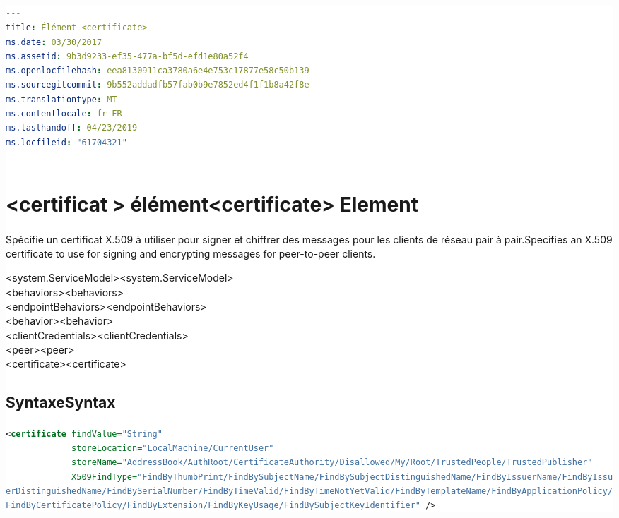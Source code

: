 ```yaml
---
title: Élément <certificate>
ms.date: 03/30/2017
ms.assetid: 9b3d9233-ef35-477a-bf5d-efd1e80a52f4
ms.openlocfilehash: eea8130911ca3780a6e4e753c17877e58c50b139
ms.sourcegitcommit: 9b552addadfb57fab0b9e7852ed4f1f1b8a42f8e
ms.translationtype: MT
ms.contentlocale: fr-FR
ms.lasthandoff: 04/23/2019
ms.locfileid: "61704321"
---
```

# <a name="certificate-element"></a><span data-ttu-id="70c50-102">\<certificat > élément</span><span class="sxs-lookup"><span data-stu-id="70c50-102">\<certificate> Element</span></span>
<span data-ttu-id="70c50-103">Spécifie un certificat X.509 à utiliser pour signer et chiffrer des messages pour les clients de réseau pair à pair.</span><span class="sxs-lookup"><span data-stu-id="70c50-103">Specifies an X.509 certificate to use for signing and encrypting messages for peer-to-peer clients.</span></span>  
  
 <span data-ttu-id="70c50-104">\<system.ServiceModel></span><span class="sxs-lookup"><span data-stu-id="70c50-104">\<system.ServiceModel></span></span>  
<span data-ttu-id="70c50-105">\<behaviors></span><span class="sxs-lookup"><span data-stu-id="70c50-105">\<behaviors></span></span>  
<span data-ttu-id="70c50-106">\<endpointBehaviors></span><span class="sxs-lookup"><span data-stu-id="70c50-106">\<endpointBehaviors></span></span>  
<span data-ttu-id="70c50-107">\<behavior></span><span class="sxs-lookup"><span data-stu-id="70c50-107">\<behavior></span></span>  
<span data-ttu-id="70c50-108">\<clientCredentials></span><span class="sxs-lookup"><span data-stu-id="70c50-108">\<clientCredentials></span></span>  
<span data-ttu-id="70c50-109">\<peer></span><span class="sxs-lookup"><span data-stu-id="70c50-109">\<peer></span></span>  
<span data-ttu-id="70c50-110">\<certificate></span><span class="sxs-lookup"><span data-stu-id="70c50-110">\<certificate></span></span>  
  
## <a name="syntax"></a><span data-ttu-id="70c50-111">Syntaxe</span><span class="sxs-lookup"><span data-stu-id="70c50-111">Syntax</span></span>  
  
```xml  
<certificate findValue="String"
             storeLocation="LocalMachine/CurrentUser"
             storeName="AddressBook/AuthRoot/CertificateAuthority/Disallowed/My/Root/TrustedPeople/TrustedPublisher"
             X509FindType="FindByThumbPrint/FindBySubjectName/FindBySubjectDistinguishedName/FindByIssuerName/FindByIssuerDistinguishedName/FindBySerialNumber/FindByTimeValid/FindByTimeNotYetValid/FindByTemplateName/FindByApplicationPolicy/FindByCertificatePolicy/FindByExtension/FindByKeyUsage/FindBySubjectKeyIdentifier" />
```  
  